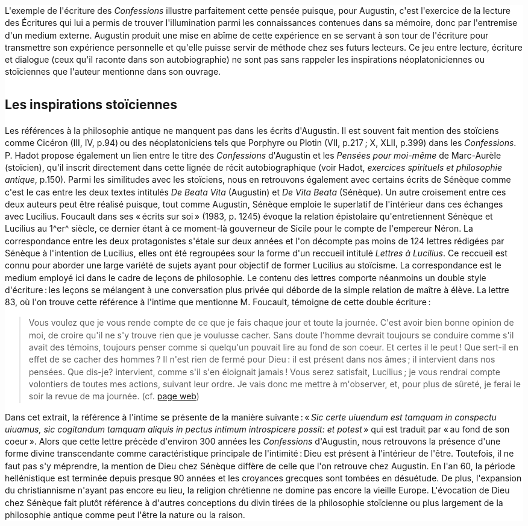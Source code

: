 L'exemple de l'écriture des _Confessions_ illustre parfaitement cette pensée puisque, pour Augustin, c'est l'exercice de la lecture des Écritures qui lui a permis de trouver l'illumination parmi les connaissances contenues dans sa mémoire, donc par l'entremise d'un medium externe.
Augustin produit une mise en abîme de cette expérience en se servant à son tour de l'écriture pour transmettre son expérience personnelle et qu'elle puisse servir de méthode chez ses futurs lecteurs.
Ce jeu entre lecture, écriture et dialogue (ceux qu'il raconte dans son autobiographie) ne sont pas sans rappeler les inspirations néoplatoniciennes ou stoïciennes que l'auteur mentionne dans son ouvrage.

## Les inspirations stoïciennes

Les références à la philosophie antique ne manquent pas dans les écrits d'Augustin.
Il est souvent fait mention des stoïciens comme Cicéron (III, IV, p.94) ou des néoplatoniciens tels que Porphyre ou Plotin (VII, p.217 ; X, XLII, p.399) dans les _Confessions_.
P. Hadot propose également un lien entre le titre des _Confessions_ d'Augustin et les _Pensées pour moi-même_ de Marc-Aurèle (stoïcien), qu'il inscrit directement dans cette lignée de récit autobiographique (voir Hadot, *exercices spirituels et philosophie antique*, p.150).
Parmi les similitudes avec les stoïciens, nous en retrouvons également avec certains écrits de Sénèque comme c'est le cas entre les deux textes intitulés _De Beata Vita_ (Augustin) et _De Vita Beata_ (Sénèque).
Un autre croisement entre ces deux auteurs peut être réalisé puisque, tout comme Augustin, Sénèque emploie le superlatif de l'intérieur dans ces échanges avec Lucilius.
Foucault dans ses « écrits sur soi » (1983, p. 1245) évoque la relation épistolaire qu'entretiennent Sénèque et Lucilius au 1^er^ siècle, ce dernier étant à ce moment-là gouverneur de Sicile pour le compte de l'empereur Néron.
La correspondance entre les deux protagonistes s'étale sur deux années et l'on décompte pas moins de 124 lettres rédigées par Sénèque à l'intention de Lucilius, elles ont été regroupées sour la forme d'un reccueil intitulé _Lettres à Lucilius_.
Ce reccueil est connu pour aborder une large variété de sujets ayant pour objectif de former Lucilius au stoïcisme.
La correspondance est le medium employé ici dans le cadre de leçons de philosophie.
Le contenu des lettres comporte néanmoins un double style d'écriture : les leçons se mélangent à une conversation plus privée qui déborde de la simple relation de maître à élève.
La lettre 83, où l'on trouve cette référence à l'intime que mentionne M. Foucault, témoigne de cette double écriture :

> Vous voulez que je vous rende compte de ce que je fais chaque jour et toute la journée. C'est avoir bien bonne opinion de moi, de croire qu'il ne s'y trouve rien que je voulusse cacher. Sans doute l'homme devrait toujours se conduire comme s'il avait des témoins, toujours penser comme si quelqu'un pouvait lire au fond de son coeur. Et certes il le peut ! Que sert-il en effet de se cacher des hommes ? Il n'est rien de fermé pour Dieu : il est présent dans nos âmes ; il intervient dans nos pensées. Que dis-je? intervient, comme s'il s'en éloignait jamais ! Vous serez satisfait, Lucilius ; je vous rendrai compte volontiers de toutes mes actions, suivant leur ordre. Je vais donc me mettre à m'observer, et, pour plus de sûreté, je ferai le soir la revue de ma journée. (cf. [page web](http://agoraclass.fltr.ucl.ac.be/concordances/sen_luciliusX/lecture/3.htm))

Dans cet extrait, la référence à l'intime se présente de la manière suivante : « _Sic certe uiuendum est tamquam in conspectu uiuamus, sic cogitandum tamquam aliquis in pectus intimum introspicere possit: et potest_ » qui est traduit par « au fond de son coeur ».
Alors que cette lettre précède d'environ 300 années les _Confessions_ d'Augustin, nous retrouvons la présence d'une forme divine transcendante comme caractéristique principale de l'intimité : Dieu est présent à l'intérieur de l'être.
Toutefois, il ne faut pas s'y méprendre, la mention de Dieu chez Sénèque diffère de celle que l'on retrouve chez Augustin.
En l'an 60, la période hellénistique est terminée depuis presque 90 années et les croyances grecques sont tombées en désuétude.
De plus, l'expansion du christiannisme n'ayant pas encore eu lieu, la religion chrétienne ne domine pas encore la vieille Europe.
L'évocation de Dieu chez Sénèque fait plutôt référence à d'autres conceptions du divin tirées de la philosophie stoïcienne ou plus largement de la philosophie antique comme peut l'être la nature ou la raison.
